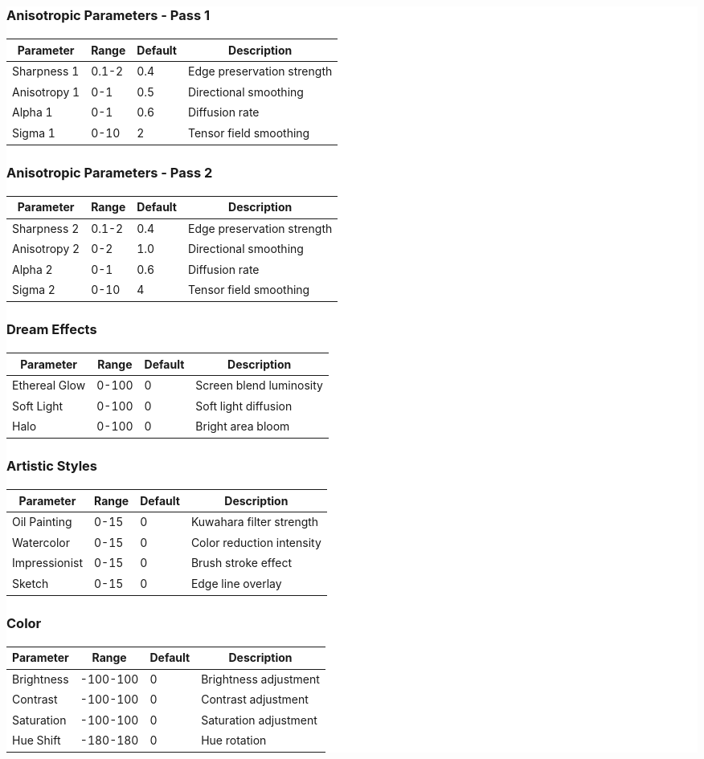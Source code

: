### Anisotropic Parameters - Pass 1
| Parameter | Range | Default | Description |
|-----------|-------|---------|-------------|
| Sharpness 1 | 0.1-2 | 0.4 | Edge preservation strength |
| Anisotropy 1 | 0-1 | 0.5 | Directional smoothing |
| Alpha 1 | 0-1 | 0.6 | Diffusion rate |
| Sigma 1 | 0-10 | 2 | Tensor field smoothing |

### Anisotropic Parameters - Pass 2
| Parameter | Range | Default | Description |
|-----------|-------|---------|-------------|
| Sharpness 2 | 0.1-2 | 0.4 | Edge preservation strength |
| Anisotropy 2 | 0-2 | 1.0 | Directional smoothing |
| Alpha 2 | 0-1 | 0.6 | Diffusion rate |
| Sigma 2 | 0-10 | 4 | Tensor field smoothing |

### Dream Effects
| Parameter | Range | Default | Description |
|-----------|-------|---------|-------------|
| Ethereal Glow | 0-100 | 0 | Screen blend luminosity |
| Soft Light | 0-100 | 0 | Soft light diffusion |
| Halo | 0-100 | 0 | Bright area bloom |

### Artistic Styles
| Parameter | Range | Default | Description |
|-----------|-------|---------|-------------|
| Oil Painting | 0-15 | 0 | Kuwahara filter strength |
| Watercolor | 0-15 | 0 | Color reduction intensity |
| Impressionist | 0-15 | 0 | Brush stroke effect |
| Sketch | 0-15 | 0 | Edge line overlay |

### Color
| Parameter | Range | Default | Description |
|-----------|-------|---------|-------------|
| Brightness | -100-100 | 0 | Brightness adjustment |
| Contrast | -100-100 | 0 | Contrast adjustment |
| Saturation | -100-100 | 0 | Saturation adjustment |
| Hue Shift | -180-180 | 0 | Hue rotation |
